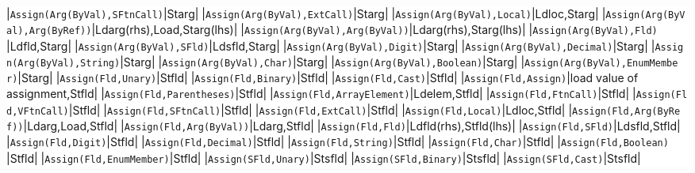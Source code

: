 |`Assign(Arg(ByVal),SFtnCall)`|Starg|
|`Assign(Arg(ByVal),ExtCall)`|Starg|
|`Assign(Arg(ByVal),Local)`|Ldloc,Starg|
|`Assign(Arg(ByVal),Arg(ByRef))`|Ldarg(rhs),Load,Starg(lhs)|
|`Assign(Arg(ByVal),Arg(ByVal))`|Ldarg(rhs),Starg(lhs)|
|`Assign(Arg(ByVal),Fld)`|Ldfld,Starg|
|`Assign(Arg(ByVal),SFld)`|Ldsfld,Starg|
|`Assign(Arg(ByVal),Digit)`|Starg|
|`Assign(Arg(ByVal),Decimal)`|Starg|
|`Assign(Arg(ByVal),String)`|Starg|
|`Assign(Arg(ByVal),Char)`|Starg|
|`Assign(Arg(ByVal),Boolean)`|Starg|
|`Assign(Arg(ByVal),EnumMember)`|Starg|
|`Assign(Fld,Unary)`|Stfld|
|`Assign(Fld,Binary)`|Stfld|
|`Assign(Fld,Cast)`|Stfld|
|`Assign(Fld,Assign)`|load value of assignment,Stfld|
|`Assign(Fld,Parentheses)`|Stfld|
|`Assign(Fld,ArrayElement)`|Ldelem,Stfld|
|`Assign(Fld,FtnCall)`|Stfld|
|`Assign(Fld,VFtnCall)`|Stfld|
|`Assign(Fld,SFtnCall)`|Stfld|
|`Assign(Fld,ExtCall)`|Stfld|
|`Assign(Fld,Local)`|Ldloc,Stfld|
|`Assign(Fld,Arg(ByRef))`|Ldarg,Load,Stfld|
|`Assign(Fld,Arg(ByVal))`|Ldarg,Stfld|
|`Assign(Fld,Fld)`|Ldfld(rhs),Stfld(lhs)|
|`Assign(Fld,SFld)`|Ldsfld,Stfld|
|`Assign(Fld,Digit)`|Stfld|
|`Assign(Fld,Decimal)`|Stfld|
|`Assign(Fld,String)`|Stfld|
|`Assign(Fld,Char)`|Stfld|
|`Assign(Fld,Boolean)`|Stfld|
|`Assign(Fld,EnumMember)`|Stfld|
|`Assign(SFld,Unary)`|Stsfld|
|`Assign(SFld,Binary)`|Stsfld|
|`Assign(SFld,Cast)`|Stsfld|
